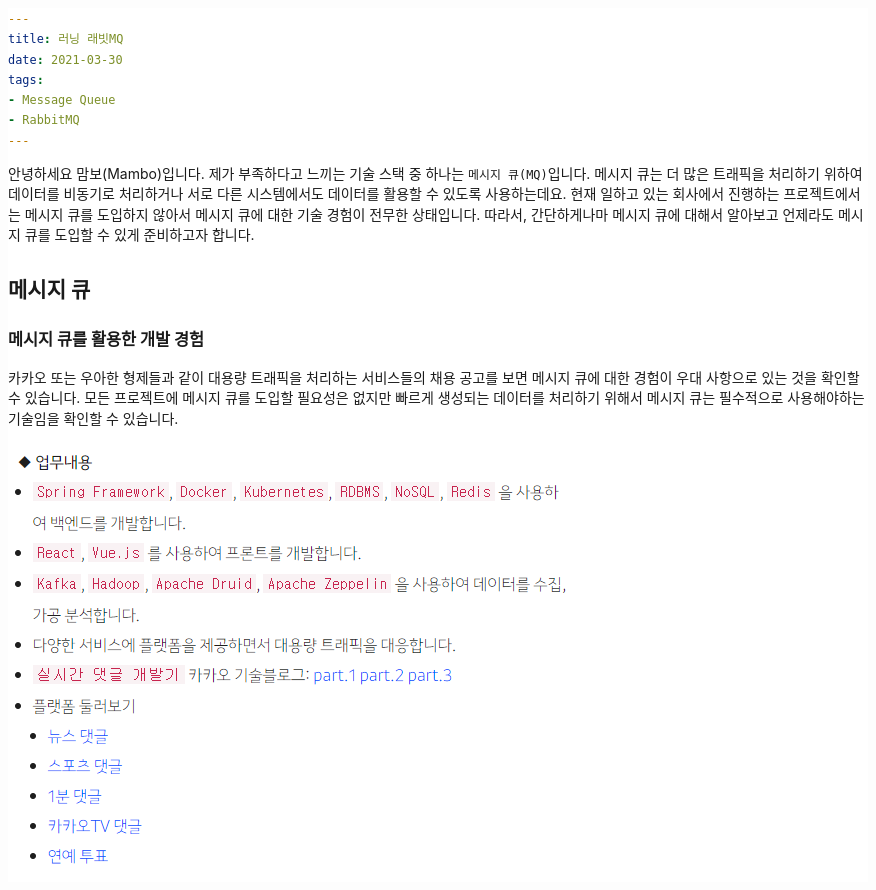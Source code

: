 ```yaml
---
title: 러닝 래빗MQ
date: 2021-03-30
tags:
- Message Queue
- RabbitMQ
---
```


안녕하세요 맘보(Mambo)입니다. 제가 부족하다고 느끼는 기술 스택 중 하나는 `메시지 큐(MQ)`입니다. 메시지 큐는 더 많은 트래픽을 처리하기 위하여 데이터를 비동기로 처리하거나 서로 다른 시스템에서도 데이터를 활용할 수 있도록 사용하는데요. 현재 일하고 있는 회사에서 진행하는 프로젝트에서는 메시지 큐를 도입하지 않아서 메시지 큐에 대한 기술 경험이 전무한 상태입니다. 따라서, 간단하게나마 메시지 큐에 대해서 알아보고 언제라도 메시지 큐를 도입할 수 있게 준비하고자 합니다.

## 메시지 큐

### 메시지 큐를 활용한 개발 경험
카카오 또는 우아한 형제들과 같이 대용량 트래픽을 처리하는 서비스들의 채용 공고를 보면 메시지 큐에 대한 경험이 우대 사항으로 있는 것을 확인할 수 있습니다. 모든 프로젝트에 메시지 큐를 도입할 필요성은 없지만 빠르게 생성되는 데이터를 처리하기 위해서 메시지 큐는 필수적으로 사용해야하는 기술임을 확인할 수 있습니다.

![카카오 인터랙션플랫폼셀 서비스 개발자 채용공고](../images/posts/learning-rabbitmq-01.png)
